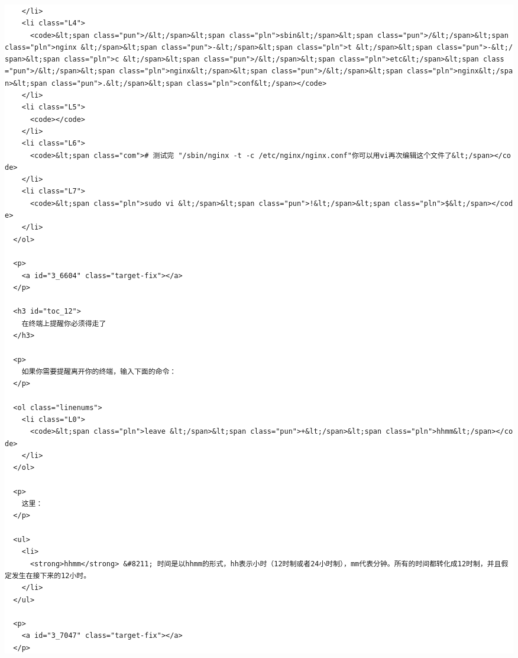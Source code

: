         </li>
        <li class="L4">
          <code>&lt;span class="pun">/&lt;/span>&lt;span class="pln">sbin&lt;/span>&lt;span class="pun">/&lt;/span>&lt;span class="pln">nginx &lt;/span>&lt;span class="pun">-&lt;/span>&lt;span class="pln">t &lt;/span>&lt;span class="pun">-&lt;/span>&lt;span class="pln">c &lt;/span>&lt;span class="pun">/&lt;/span>&lt;span class="pln">etc&lt;/span>&lt;span class="pun">/&lt;/span>&lt;span class="pln">nginx&lt;/span>&lt;span class="pun">/&lt;/span>&lt;span class="pln">nginx&lt;/span>&lt;span class="pun">.&lt;/span>&lt;span class="pln">conf&lt;/span></code>
        </li>
        <li class="L5">
          <code></code>
        </li>
        <li class="L6">
          <code>&lt;span class="com"># 测试完 "/sbin/nginx -t -c /etc/nginx/nginx.conf"你可以用vi再次编辑这个文件了&lt;/span></code>
        </li>
        <li class="L7">
          <code>&lt;span class="pln">sudo vi &lt;/span>&lt;span class="pun">!&lt;/span>&lt;span class="pln">$&lt;/span></code>
        </li>
      </ol>
      
      <p>
        <a id="3_6604" class="target-fix"></a>
      </p>
      
      <h3 id="toc_12">
        在终端上提醒你必须得走了
      </h3>
      
      <p>
        如果你需要提醒离开你的终端，输入下面的命令：
      </p>
      
      <ol class="linenums">
        <li class="L0">
          <code>&lt;span class="pln">leave &lt;/span>&lt;span class="pun">+&lt;/span>&lt;span class="pln">hhmm&lt;/span></code>
        </li>
      </ol>
      
      <p>
        这里：
      </p>
      
      <ul>
        <li>
          <strong>hhmm</strong> &#8211; 时间是以hhmm的形式，hh表示小时（12时制或者24小时制），mm代表分钟。所有的时间都转化成12时制，并且假定发生在接下来的12小时。
        </li>
      </ul>
      
      <p>
        <a id="3_7047" class="target-fix"></a>
      </p>
      